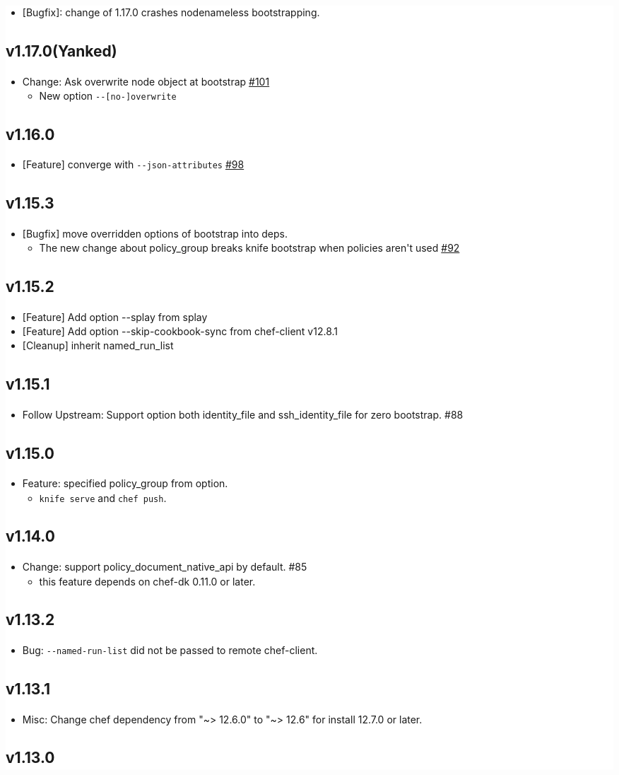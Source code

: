 - [Bugfix]: change of 1.17.0 crashes nodenameless bootstrapping.

## v1.17.0(Yanked)

- Change: Ask overwrite node object at bootstrap [#101](https://github.com/higanworks/knife-zero/pull/101)
    - New option `--[no-]overwrite`

## v1.16.0

- [Feature] converge with `--json-attributes` [#98](https://github.com/higanworks/knife-zero/pull/98)

## v1.15.3

- [Bugfix] move overridden options of bootstrap into deps.
    - The new change about policy_group breaks knife bootstrap when policies aren't used [#92](https://github.com/higanworks/knife-zero/pull/92)

## v1.15.2

- [Feature] Add option --splay from splay
- [Feature] Add option --skip-cookbook-sync from chef-client v12.8.1
- [Cleanup] inherit named_run_list

## v1.15.1

- Follow Upstream: Support option both identity_file and ssh_identity_file for zero bootstrap. #88

## v1.15.0

- Feature: specified policy_group from option.
    - `knife serve` and `chef push`.

## v1.14.0

- Change: support policy_document_native_api by default. #85
    - this feature depends on chef-dk 0.11.0 or later.

## v1.13.2

- Bug: `--named-run-list` did not be passed to remote chef-client.

## v1.13.1

- Misc: Change chef dependency from "~> 12.6.0" to "~> 12.6" for install 12.7.0 or later.

## v1.13.0
